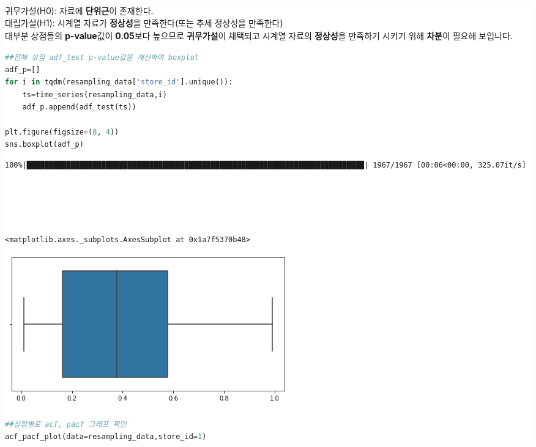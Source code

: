 

귀무가설(H0): 자료에 **단위근**이 존재한다.<br>
대립가설(H1): 시계열 자료가 **정상성**을 만족한다(또는 추세 정상성을 만족한다)<br>
대부분 상점들의 **p-value**값이 **0.05**보다 높으므로 **귀무가설**이 채택되고 시계열 자료의 **정상성**을 만족하기 시키기 위해 **차분**이 필요해 보입니다.




```python
##전체 상점 adf_test p-value값을 계산하여 boxplot
adf_p=[]
for i in tqdm(resampling_data['store_id'].unique()):
    ts=time_series(resampling_data,i)
    adf_p.append(adf_test(ts))
    
plt.figure(figsize=(8, 4))    
sns.boxplot(adf_p)
```

    100%|█████████████████████████████████████████████████████████████████████████████| 1967/1967 [00:06<00:00, 325.07it/s]
    




    <matplotlib.axes._subplots.AxesSubplot at 0x1a7f5370b48>




    
![png](1st_code_files/1st_code_34_2.png)
    



```python
##상점별로 acf, pacf 그래프 확인
acf_pacf_plot(data=resampling_data,store_id=1)
```


    